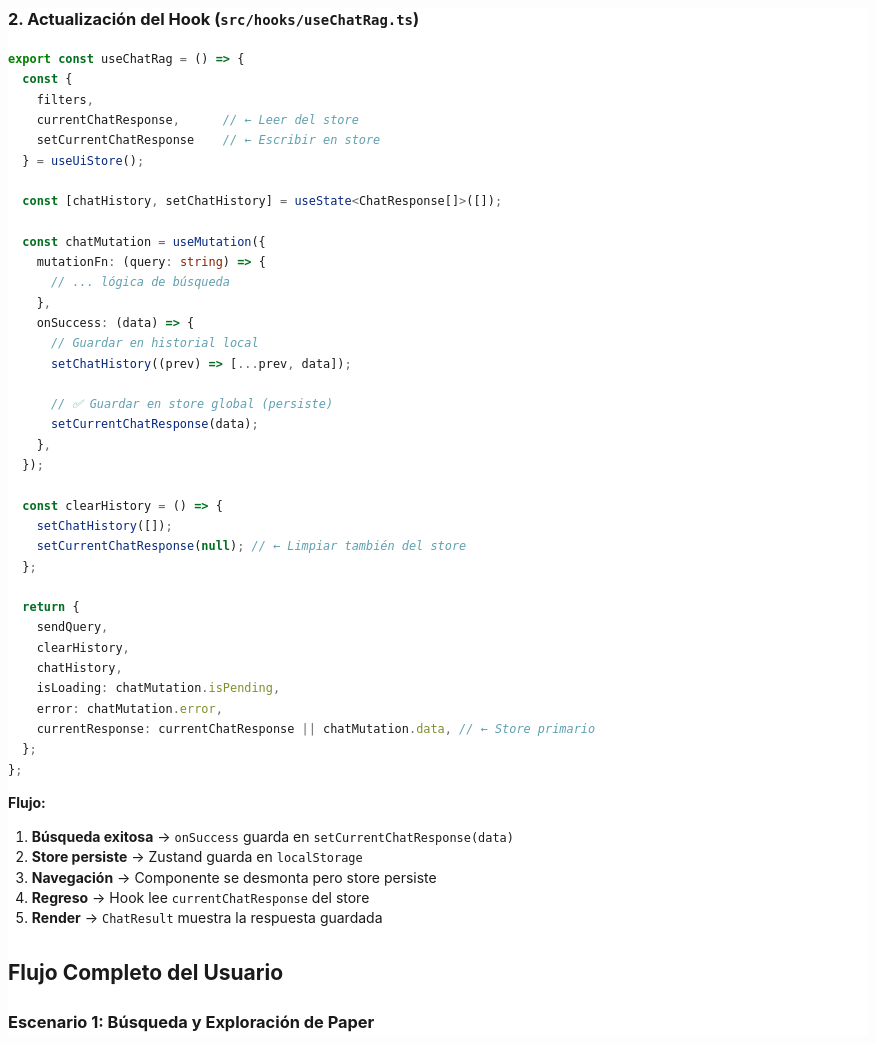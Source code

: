 ### 2. Actualización del Hook (`src/hooks/useChatRag.ts`)

```typescript
export const useChatRag = () => {
  const { 
    filters, 
    currentChatResponse,      // ← Leer del store
    setCurrentChatResponse    // ← Escribir en store
  } = useUiStore();
  
  const [chatHistory, setChatHistory] = useState<ChatResponse[]>([]);

  const chatMutation = useMutation({
    mutationFn: (query: string) => {
      // ... lógica de búsqueda
    },
    onSuccess: (data) => {
      // Guardar en historial local
      setChatHistory((prev) => [...prev, data]);
      
      // ✅ Guardar en store global (persiste)
      setCurrentChatResponse(data);
    },
  });

  const clearHistory = () => {
    setChatHistory([]);
    setCurrentChatResponse(null); // ← Limpiar también del store
  };

  return {
    sendQuery,
    clearHistory,
    chatHistory,
    isLoading: chatMutation.isPending,
    error: chatMutation.error,
    currentResponse: currentChatResponse || chatMutation.data, // ← Store primario
  };
};
```

**Flujo:**
1. **Búsqueda exitosa** → `onSuccess` guarda en `setCurrentChatResponse(data)`
2. **Store persiste** → Zustand guarda en `localStorage`
3. **Navegación** → Componente se desmonta pero store persiste
4. **Regreso** → Hook lee `currentChatResponse` del store
5. **Render** → `ChatResult` muestra la respuesta guardada

## Flujo Completo del Usuario

### Escenario 1: Búsqueda y Exploración de Paper
